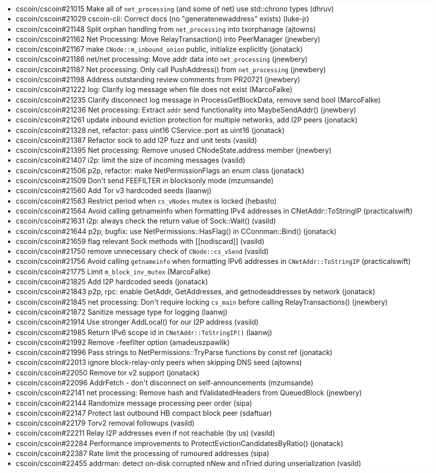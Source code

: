 - cscoin/cscoin#21015 Make all of `net_processing` (and some of net) use std::chrono types (dhruv)
- cscoin/cscoin#21029 cscoin-cli: Correct docs (no "generatenewaddress" exists) (luke-jr)
- cscoin/cscoin#21148 Split orphan handling from `net_processing` into txorphanage (ajtowns)
- cscoin/cscoin#21162 Net Processing: Move RelayTransaction() into PeerManager (jnewbery)
- cscoin/cscoin#21167 make `CNode::m_inbound_onion` public, initialize explicitly (jonatack)
- cscoin/cscoin#21186 net/net processing: Move addr data into `net_processing` (jnewbery)
- cscoin/cscoin#21187 Net processing: Only call PushAddress() from `net_processing` (jnewbery)
- cscoin/cscoin#21198 Address outstanding review comments from PR20721 (jnewbery)
- cscoin/cscoin#21222 log: Clarify log message when file does not exist (MarcoFalke)
- cscoin/cscoin#21235 Clarify disconnect log message in ProcessGetBlockData, remove send bool (MarcoFalke)
- cscoin/cscoin#21236 Net processing: Extract `addr` send functionality into MaybeSendAddr() (jnewbery)
- cscoin/cscoin#21261 update inbound eviction protection for multiple networks, add I2P peers (jonatack)
- cscoin/cscoin#21328 net, refactor: pass uint16 CService::port as uint16 (jonatack)
- cscoin/cscoin#21387 Refactor sock to add I2P fuzz and unit tests (vasild)
- cscoin/cscoin#21395 Net processing: Remove unused CNodeState.address member (jnewbery)
- cscoin/cscoin#21407 i2p: limit the size of incoming messages (vasild)
- cscoin/cscoin#21506 p2p, refactor: make NetPermissionFlags an enum class (jonatack)
- cscoin/cscoin#21509 Don't send FEEFILTER in blocksonly mode (mzumsande)
- cscoin/cscoin#21560 Add Tor v3 hardcoded seeds (laanwj)
- cscoin/cscoin#21563 Restrict period when `cs_vNodes` mutex is locked (hebasto)
- cscoin/cscoin#21564 Avoid calling getnameinfo when formatting IPv4 addresses in CNetAddr::ToStringIP (practicalswift)
- cscoin/cscoin#21631 i2p: always check the return value of Sock::Wait() (vasild)
- cscoin/cscoin#21644 p2p, bugfix: use NetPermissions::HasFlag() in CConnman::Bind() (jonatack)
- cscoin/cscoin#21659 flag relevant Sock methods with [[nodiscard]] (vasild)
- cscoin/cscoin#21750 remove unnecessary check of `CNode::cs_vSend` (vasild)
- cscoin/cscoin#21756 Avoid calling `getnameinfo` when formatting IPv6 addresses in `CNetAddr::ToStringIP` (practicalswift)
- cscoin/cscoin#21775 Limit `m_block_inv_mutex` (MarcoFalke)
- cscoin/cscoin#21825 Add I2P hardcoded seeds (jonatack)
- cscoin/cscoin#21843 p2p, rpc: enable GetAddr, GetAddresses, and getnodeaddresses by network (jonatack)
- cscoin/cscoin#21845 net processing: Don't require locking `cs_main` before calling RelayTransactions() (jnewbery)
- cscoin/cscoin#21872 Sanitize message type for logging (laanwj)
- cscoin/cscoin#21914 Use stronger AddLocal() for our I2P address (vasild)
- cscoin/cscoin#21985 Return IPv6 scope id in `CNetAddr::ToStringIP()` (laanwj)
- cscoin/cscoin#21992 Remove -feefilter option (amadeuszpawlik)
- cscoin/cscoin#21996 Pass strings to NetPermissions::TryParse functions by const ref (jonatack)
- cscoin/cscoin#22013 ignore block-relay-only peers when skipping DNS seed (ajtowns)
- cscoin/cscoin#22050 Remove tor v2 support (jonatack)
- cscoin/cscoin#22096 AddrFetch - don't disconnect on self-announcements (mzumsande)
- cscoin/cscoin#22141 net processing: Remove hash and fValidatedHeaders from QueuedBlock (jnewbery)
- cscoin/cscoin#22144 Randomize message processing peer order (sipa)
- cscoin/cscoin#22147 Protect last outbound HB compact block peer (sdaftuar)
- cscoin/cscoin#22179 Torv2 removal followups (vasild)
- cscoin/cscoin#22211 Relay I2P addresses even if not reachable (by us) (vasild)
- cscoin/cscoin#22284 Performance improvements to ProtectEvictionCandidatesByRatio() (jonatack)
- cscoin/cscoin#22387 Rate limit the processing of rumoured addresses (sipa)
- cscoin/cscoin#22455 addrman: detect on-disk corrupted nNew and nTried during unserialization (vasild)
